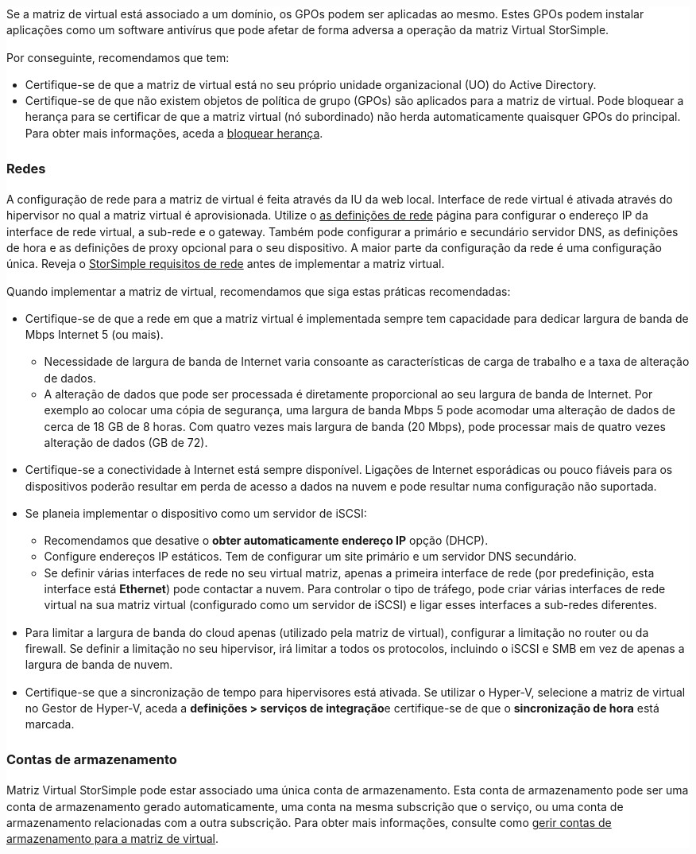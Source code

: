 Se a matriz de virtual está associado a um domínio, os GPOs podem ser aplicadas ao mesmo. Estes GPOs podem instalar aplicações como um software antivírus que pode afetar de forma adversa a operação da matriz Virtual StorSimple.

Por conseguinte, recomendamos que tem:

* Certifique-se de que a matriz de virtual está no seu próprio unidade organizacional (UO) do Active Directory.
* Certifique-se de que não existem objetos de política de grupo (GPOs) são aplicados para a matriz de virtual. Pode bloquear a herança para se certificar de que a matriz virtual (nó subordinado) não herda automaticamente quaisquer GPOs do principal. Para obter mais informações, aceda a [bloquear herança](https://technet.microsoft.com/library/cc731076.aspx).

### <a name="networking"></a>Redes
A configuração de rede para a matriz de virtual é feita através da IU da web local. Interface de rede virtual é ativada através do hipervisor no qual a matriz virtual é aprovisionada. Utilize o [as definições de rede](storsimple-virtual-array-deploy3-fs-setup.md) página para configurar o endereço IP da interface de rede virtual, a sub-rede e o gateway.  Também pode configurar a primário e secundário servidor DNS, as definições de hora e as definições de proxy opcional para o seu dispositivo. A maior parte da configuração da rede é uma configuração única. Reveja o [StorSimple requisitos de rede](storsimple-ova-system-requirements.md#networking-requirements) antes de implementar a matriz virtual.

Quando implementar a matriz de virtual, recomendamos que siga estas práticas recomendadas:

* Certifique-se de que a rede em que a matriz virtual é implementada sempre tem capacidade para dedicar largura de banda de Mbps Internet 5 (ou mais).
  
  * Necessidade de largura de banda de Internet varia consoante as características de carga de trabalho e a taxa de alteração de dados.
  * A alteração de dados que pode ser processada é diretamente proporcional ao seu largura de banda de Internet. Por exemplo ao colocar uma cópia de segurança, uma largura de banda Mbps 5 pode acomodar uma alteração de dados de cerca de 18 GB de 8 horas. Com quatro vezes mais largura de banda (20 Mbps), pode processar mais de quatro vezes alteração de dados (GB de 72).
* Certifique-se a conectividade à Internet está sempre disponível. Ligações de Internet esporádicas ou pouco fiáveis para os dispositivos poderão resultar em perda de acesso a dados na nuvem e pode resultar numa configuração não suportada.
* Se planeia implementar o dispositivo como um servidor de iSCSI:
  
  * Recomendamos que desative o **obter automaticamente endereço IP** opção (DHCP).
  * Configure endereços IP estáticos. Tem de configurar um site primário e um servidor DNS secundário.
  * Se definir várias interfaces de rede no seu virtual matriz, apenas a primeira interface de rede (por predefinição, esta interface está **Ethernet**) pode contactar a nuvem. Para controlar o tipo de tráfego, pode criar várias interfaces de rede virtual na sua matriz virtual (configurado como um servidor de iSCSI) e ligar esses interfaces a sub-redes diferentes.
* Para limitar a largura de banda do cloud apenas (utilizado pela matriz de virtual), configurar a limitação no router ou da firewall. Se definir a limitação no seu hipervisor, irá limitar a todos os protocolos, incluindo o iSCSI e SMB em vez de apenas a largura de banda de nuvem.
* Certifique-se que a sincronização de tempo para hipervisores está ativada. Se utilizar o Hyper-V, selecione a matriz de virtual no Gestor de Hyper-V, aceda a **definições &gt; serviços de integração**e certifique-se de que o **sincronização de hora** está marcada.

### <a name="storage-accounts"></a>Contas de armazenamento
Matriz Virtual StorSimple pode estar associado uma única conta de armazenamento. Esta conta de armazenamento pode ser uma conta de armazenamento gerado automaticamente, uma conta na mesma subscrição que o serviço, ou uma conta de armazenamento relacionadas com a outra subscrição. Para obter mais informações, consulte como [gerir contas de armazenamento para a matriz de virtual](storsimple-virtual-array-manage-storage-accounts.md).
